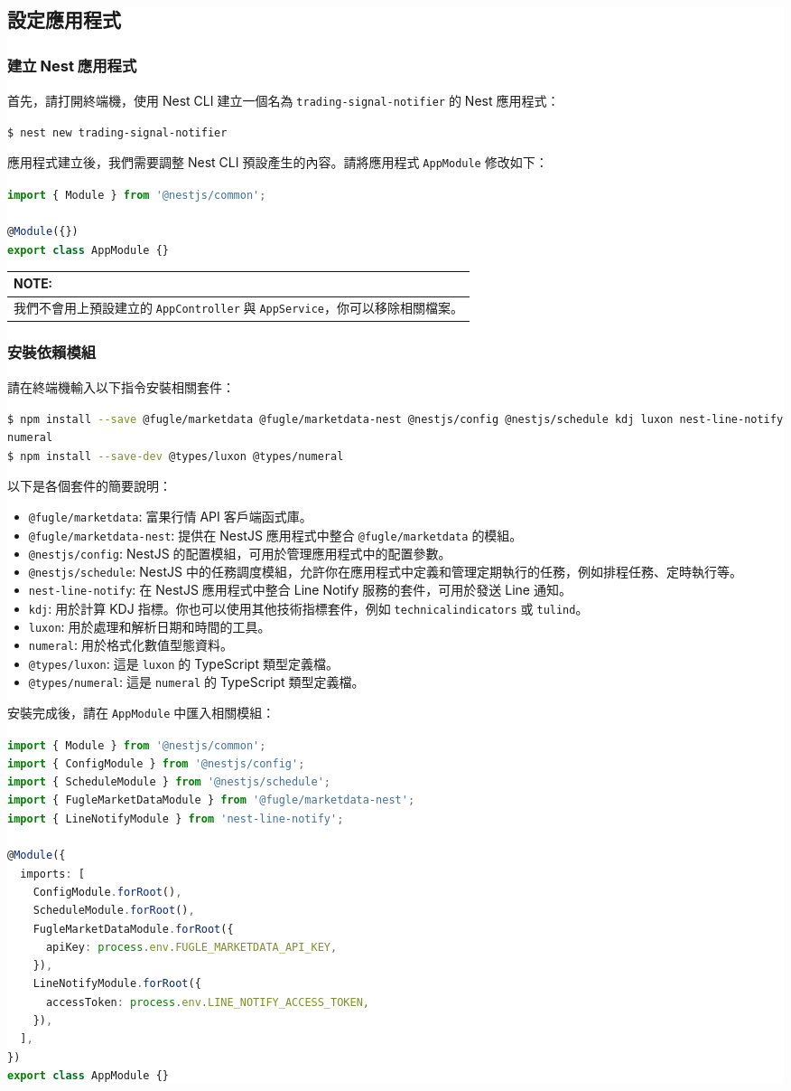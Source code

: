 ## 設定應用程式

### 建立 Nest 應用程式

首先，請打開終端機，使用 Nest CLI 建立一個名為 `trading-signal-notifier` 的 Nest 應用程式：

```sh
$ nest new trading-signal-notifier
```

應用程式建立後，我們需要調整 Nest CLI 預設產生的內容。請將應用程式 `AppModule` 修改如下：

```ts
import { Module } from '@nestjs/common';

@Module({})
export class AppModule {}
```

| NOTE: |
| :--- |
| 我們不會用上預設建立的 `AppController` 與 `AppService`，你可以移除相關檔案。 |

### 安裝依賴模組

請在終端機輸入以下指令安裝相關套件：

```sh
$ npm install --save @fugle/marketdata @fugle/marketdata-nest @nestjs/config @nestjs/schedule kdj luxon nest-line-notify numeral
$ npm install --save-dev @types/luxon @types/numeral
```

以下是各個套件的簡要說明： 

- `@fugle/marketdata`: 富果行情 API 客戶端函式庫。
- `@fugle/marketdata-nest`: 提供在 NestJS 應用程式中整合 `@fugle/marketdata` 的模組。 
- `@nestjs/config`: NestJS 的配置模組，可用於管理應用程式中的配置參數。 
- `@nestjs/schedule`: NestJS 中的任務調度模組，允許你在應用程式中定義和管理定期執行的任務，例如排程任務、定時執行等。 
- `nest-line-notify`: 在 NestJS 應用程式中整合 Line Notify 服務的套件，可用於發送 Line 通知。 
- `kdj`: 用於計算 KDJ 指標。你也可以使用其他技術指標套件，例如 `technicalindicators` 或 `tulind`。
- `luxon`: 用於處理和解析日期和時間的工具。 
- `numeral`: 用於格式化數值型態資料。 
- `@types/luxon`: 這是 `luxon` 的 TypeScript 類型定義檔。 
- `@types/numeral`: 這是 `numeral` 的 TypeScript 類型定義檔。

安裝完成後，請在 `AppModule` 中匯入相關模組：

```ts
import { Module } from '@nestjs/common';
import { ConfigModule } from '@nestjs/config';
import { ScheduleModule } from '@nestjs/schedule';
import { FugleMarketDataModule } from '@fugle/marketdata-nest';
import { LineNotifyModule } from 'nest-line-notify';

@Module({
  imports: [
    ConfigModule.forRoot(),
    ScheduleModule.forRoot(),
    FugleMarketDataModule.forRoot({
      apiKey: process.env.FUGLE_MARKETDATA_API_KEY,
    }),
    LineNotifyModule.forRoot({
      accessToken: process.env.LINE_NOTIFY_ACCESS_TOKEN,
    }),
  ],
})
export class AppModule {}
```